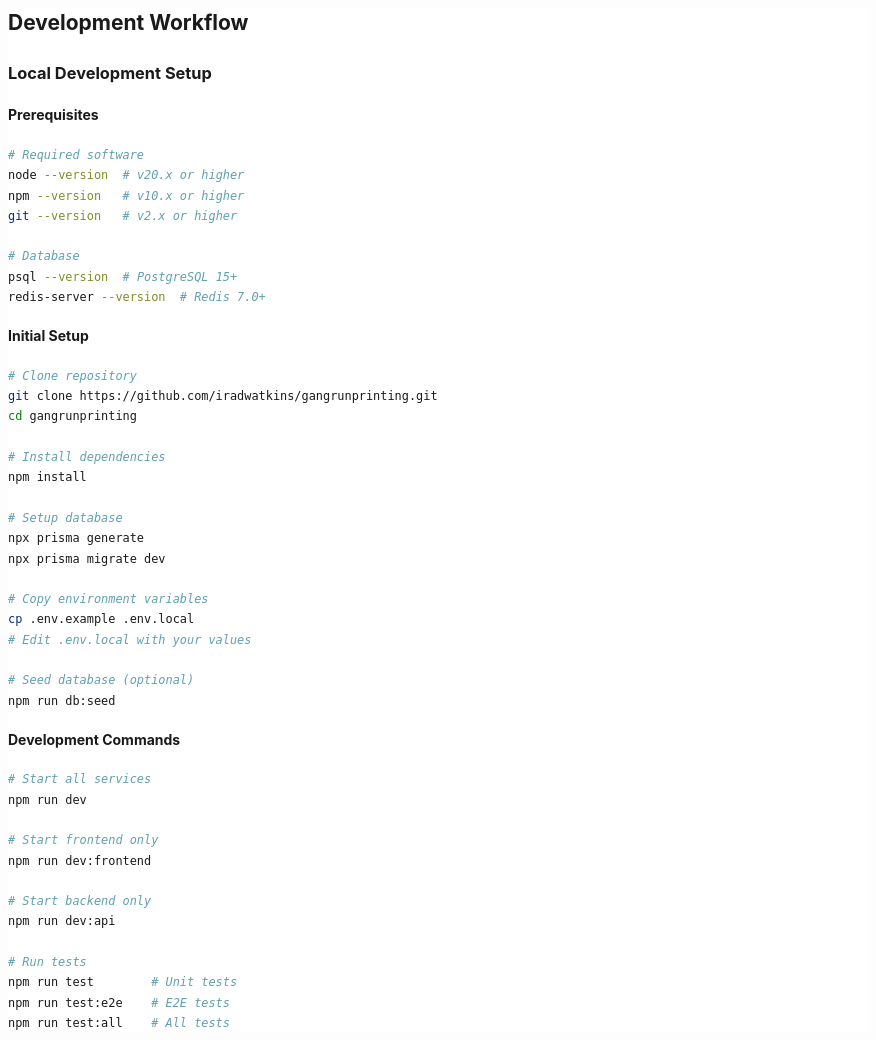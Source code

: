 ## Development Workflow

### Local Development Setup

#### Prerequisites

```bash
# Required software
node --version  # v20.x or higher
npm --version   # v10.x or higher
git --version   # v2.x or higher

# Database
psql --version  # PostgreSQL 15+
redis-server --version  # Redis 7.0+
```

#### Initial Setup

```bash
# Clone repository
git clone https://github.com/iradwatkins/gangrunprinting.git
cd gangrunprinting

# Install dependencies
npm install

# Setup database
npx prisma generate
npx prisma migrate dev

# Copy environment variables
cp .env.example .env.local
# Edit .env.local with your values

# Seed database (optional)
npm run db:seed
```

#### Development Commands

```bash
# Start all services
npm run dev

# Start frontend only
npm run dev:frontend

# Start backend only
npm run dev:api

# Run tests
npm run test        # Unit tests
npm run test:e2e    # E2E tests
npm run test:all    # All tests
```
